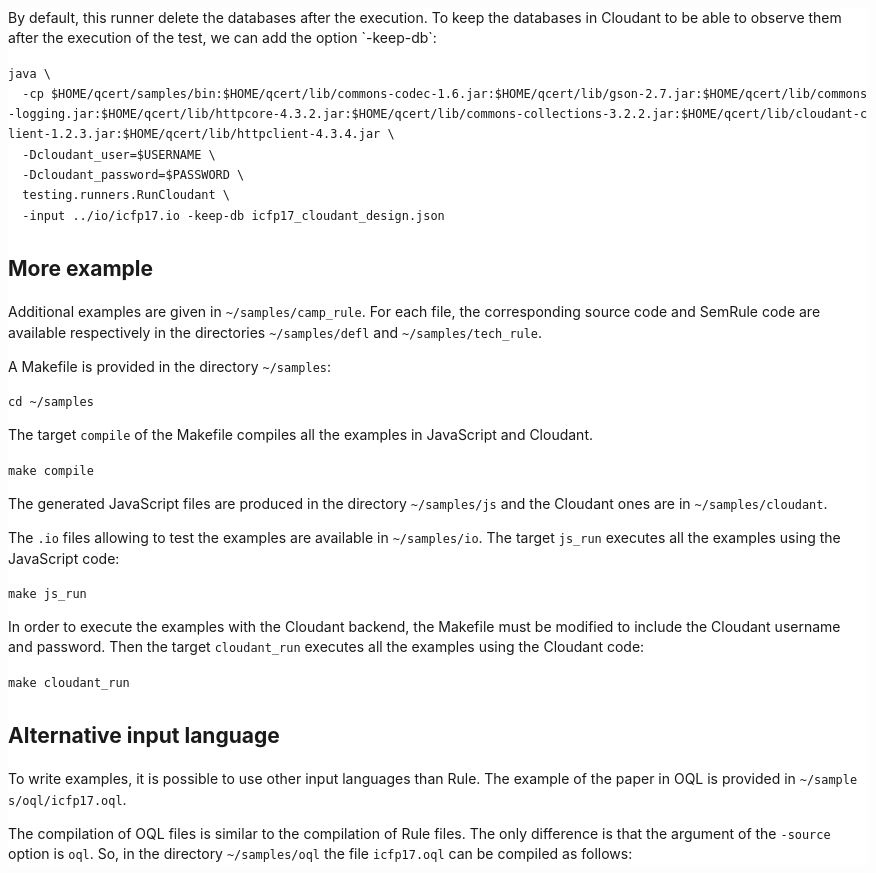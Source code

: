 By default, this runner delete the databases after the execution. To
keep the databases in Cloudant to be able to observe them after the
execution of the test, we can add the option \`-keep-db\`:

    java \
      -cp $HOME/qcert/samples/bin:$HOME/qcert/lib/commons-codec-1.6.jar:$HOME/qcert/lib/gson-2.7.jar:$HOME/qcert/lib/commons-logging.jar:$HOME/qcert/lib/httpcore-4.3.2.jar:$HOME/qcert/lib/commons-collections-3.2.2.jar:$HOME/qcert/lib/cloudant-client-1.2.3.jar:$HOME/qcert/lib/httpclient-4.3.4.jar \
      -Dcloudant_user=$USERNAME \
      -Dcloudant_password=$PASSWORD \
      testing.runners.RunCloudant \
      -input ../io/icfp17.io -keep-db icfp17_cloudant_design.json

More example
------------

Additional examples are given in `~/samples/camp_rule`. For each file,
the corresponding source code and SemRule code are available
respectively in the directories `~/samples/defl` and
`~/samples/tech_rule`.

A Makefile is provided in the directory `~/samples`:

    cd ~/samples

The target `compile` of the Makefile compiles all the examples in
JavaScript and Cloudant.

    make compile

The generated JavaScript files are produced in the directory
`~/samples/js` and the Cloudant ones are in `~/samples/cloudant`.

The `.io` files allowing to test the examples are available in
`~/samples/io`. The target `js_run` executes all the examples using
the JavaScript code:

    make js_run

In order to execute the examples with the Cloudant backend, the
Makefile must be modified to include the Cloudant username and
password. Then the target `cloudant_run` executes all the examples
using the Cloudant code:

    make cloudant_run

Alternative input language
--------------------------

To write examples, it is possible to use other input languages than
Rule. The example of the paper in OQL is provided in
`~/samples/oql/icfp17.oql`.

The compilation of OQL files is similar to the compilation of Rule
files. The only difference is that the argument of the `-source`
option is `oql`. So, in the directory `~/samples/oql` the file
`icfp17.oql` can be compiled as follows:
